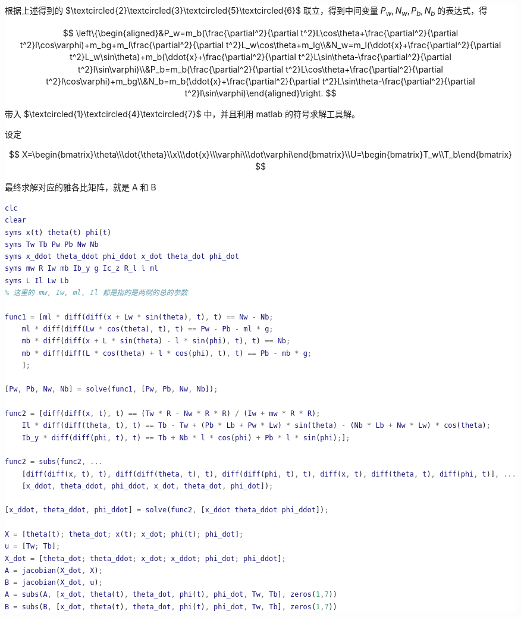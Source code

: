根据上述得到的 $\textcircled{2}\textcircled{3}\textcircled{5}\textcircled{6}$ 联立，得到中间变量 $P_w,N_w,P_b,N_b$ 的表达式，得

$$
\left\{\begin{aligned}&P_w=m_b(\frac{\partial^2}{\partial t^2}L\cos\theta+\frac{\partial^2}{\partial t^2}l\cos\varphi)+m_bg+m_l\frac{\partial^2}{\partial t^2}L_w\cos\theta+m_lg\\&N_w=m_l(\ddot{x}+\frac{\partial^2}{\partial t^2}L_w\sin\theta)+m_b(\ddot{x}+\frac{\partial^2}{\partial t^2}L\sin\theta-\frac{\partial^2}{\partial t^2}l\sin\varphi)\\&P_b=m_b(\frac{\partial^2}{\partial t^2}L\cos\theta+\frac{\partial^2}{\partial t^2}l\cos\varphi)+m_bg\\&N_b=m_b(\ddot{x}+\frac{\partial^2}{\partial t^2}L\sin\theta-\frac{\partial^2}{\partial t^2}l\sin\varphi)\end{aligned}\right.
$$

带入 $\textcircled{1}\textcircled{4}\textcircled{7}$ 中，并且利用 matlab 的符号求解工具解。

设定

$$
X=\begin{bmatrix}\theta\\\dot{\theta}\\x\\\dot{x}\\\varphi\\\dot\varphi\end{bmatrix}\\U=\begin{bmatrix}T_w\\T_b\end{bmatrix}
$$

最终求解对应的雅各比矩阵，就是 A 和 B

```matlab
clc
clear
syms x(t) theta(t) phi(t)
syms Tw Tb Pw Pb Nw Nb
syms x_ddot theta_ddot phi_ddot x_dot theta_dot phi_dot
syms mw R Iw mb Ib_y g Ic_z R_l l ml
syms L Il Lw Lb
% 这里的 mw, Iw, ml, Il 都是指的是两侧的总的参数 

func1 = [ml * diff(diff(x + Lw * sin(theta), t), t) == Nw - Nb;
    ml * diff(diff(Lw * cos(theta), t), t) == Pw - Pb - ml * g;
    mb * diff(diff(x + L * sin(theta) - l * sin(phi), t), t) == Nb;
    mb * diff(diff(L * cos(theta) + l * cos(phi), t), t) == Pb - mb * g;
    ];

[Pw, Pb, Nw, Nb] = solve(func1, [Pw, Pb, Nw, Nb]);

func2 = [diff(diff(x, t), t) == (Tw * R - Nw * R * R) / (Iw + mw * R * R);
    Il * diff(diff(theta, t), t) == Tb - Tw + (Pb * Lb + Pw * Lw) * sin(theta) - (Nb * Lb + Nw * Lw) * cos(theta);
    Ib_y * diff(diff(phi, t), t) == Tb + Nb * l * cos(phi) + Pb * l * sin(phi);];

func2 = subs(func2, ...
    [diff(diff(x, t), t), diff(diff(theta, t), t), diff(diff(phi, t), t), diff(x, t), diff(theta, t), diff(phi, t)], ...
    [x_ddot, theta_ddot, phi_ddot, x_dot, theta_dot, phi_dot]);

[x_ddot, theta_ddot, phi_ddot] = solve(func2, [x_ddot theta_ddot phi_ddot]);

X = [theta(t); theta_dot; x(t); x_dot; phi(t); phi_dot];
u = [Tw; Tb];
X_dot = [theta_dot; theta_ddot; x_dot; x_ddot; phi_dot; phi_ddot];
A = jacobian(X_dot, X);
B = jacobian(X_dot, u);
A = subs(A, [x_dot, theta(t), theta_dot, phi(t), phi_dot, Tw, Tb], zeros(1,7))
B = subs(B, [x_dot, theta(t), theta_dot, phi(t), phi_dot, Tw, Tb], zeros(1,7))
```
